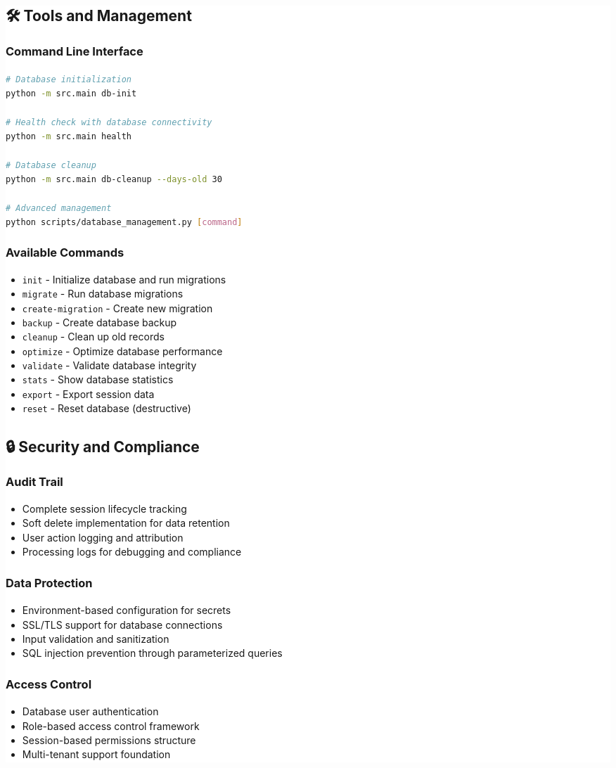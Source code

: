```
```

## 🛠 Tools and Management

### Command Line Interface

```bash
# Database initialization
python -m src.main db-init

# Health check with database connectivity
python -m src.main health

# Database cleanup
python -m src.main db-cleanup --days-old 30

# Advanced management
python scripts/database_management.py [command]
```

### Available Commands

- `init` - Initialize database and run migrations
- `migrate` - Run database migrations
- `create-migration` - Create new migration
- `backup` - Create database backup
- `cleanup` - Clean up old records
- `optimize` - Optimize database performance
- `validate` - Validate database integrity
- `stats` - Show database statistics
- `export` - Export session data
- `reset` - Reset database (destructive)

## 🔒 Security and Compliance

### Audit Trail
- Complete session lifecycle tracking
- Soft delete implementation for data retention
- User action logging and attribution
- Processing logs for debugging and compliance

### Data Protection
- Environment-based configuration for secrets
- SSL/TLS support for database connections
- Input validation and sanitization
- SQL injection prevention through parameterized queries

### Access Control
- Database user authentication
- Role-based access control framework
- Session-based permissions structure
- Multi-tenant support foundation
